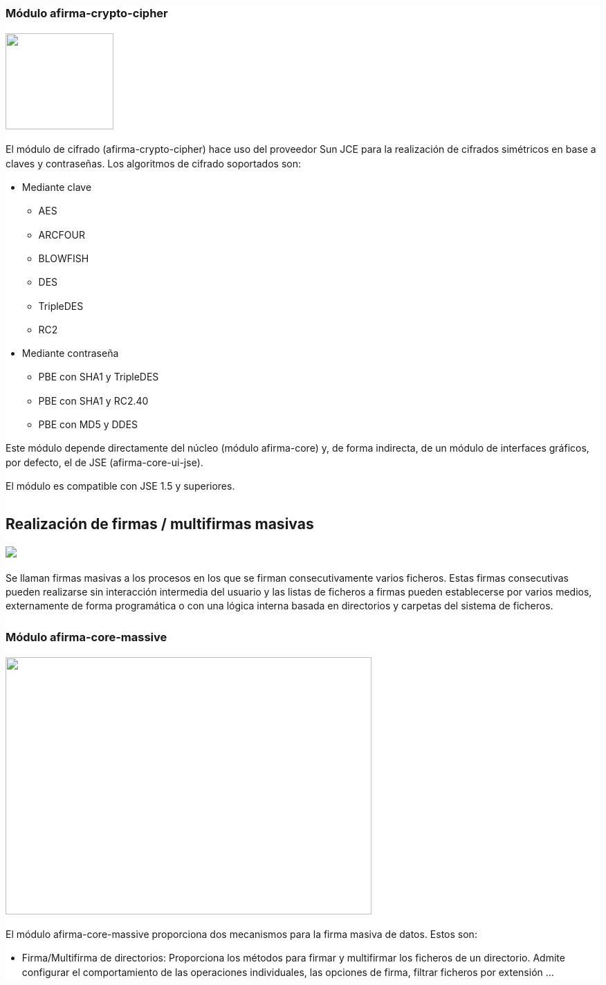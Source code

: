 ### Módulo afirma-crypto-cipher

<img src="media/image22.png" style="width:1.62598in;height:1.44882in" />

El módulo de cifrado (afirma-crypto-cipher) hace uso del proveedor Sun
JCE para la realización de cifrados simétricos en base a claves y
contraseñas. Los algoritmos de cifrado soportados son:

- Mediante clave

  - AES

  - ARCFOUR

  - BLOWFISH

  - DES

  - TripleDES

  - RC2

- Mediante contraseña

  - PBE con SHA1 y TripleDES

  - PBE con SHA1 y RC2.40

  - PBE con MD5 y DDES

Este módulo depende directamente del núcleo (módulo afirma-core) y, de
forma indirecta, de un módulo de interfaces gráficos, por defecto, el de
JSE (afirma-core-ui-jse).

El módulo es compatible con JSE 1.5 y superiores.

## Realización de firmas / multifirmas masivas

![](media/image23.emf)

Se llaman firmas masivas a los procesos en los que se firman
consecutivamente varios ficheros. Estas firmas consecutivas pueden
realizarse sin interacción intermedia del usuario y las listas de
ficheros a firmas pueden establecerse por varios medios, externamente de
forma programática o con una lógica interna basada en directorios y
carpetas del sistema de ficheros.

### Módulo afirma-core-massive

<img src="media/image24.png" style="width:5.51042in;height:3.87649in" />

El módulo afirma-core-massive proporciona dos mecanismos para la firma
masiva de datos. Estos son:

- Firma/Multifirma de directorios: Proporciona los métodos para firmar y
  multifirmar los ficheros de un directorio. Admite configurar el
  comportamiento de las operaciones individuales, las opciones de firma,
  filtrar ficheros por extensión …
